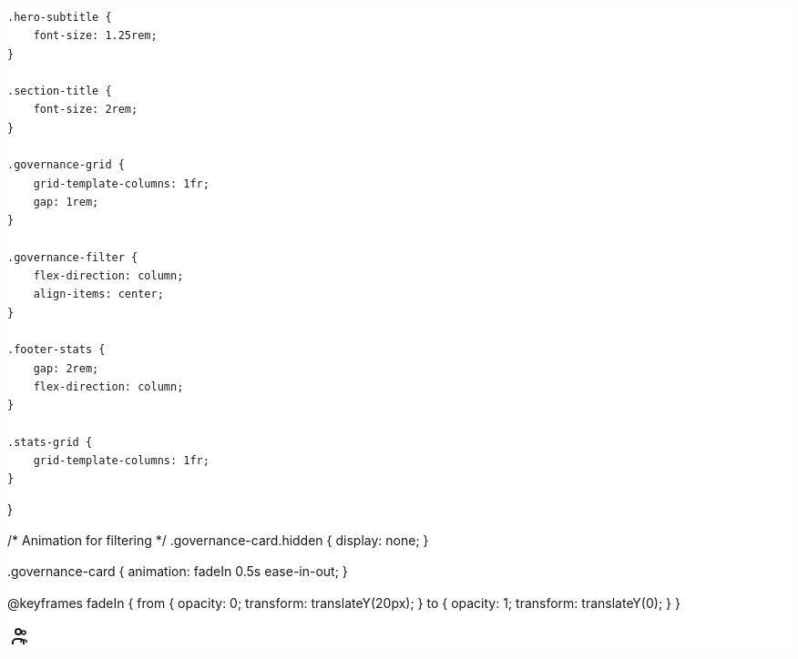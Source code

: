     .hero-subtitle {
        font-size: 1.25rem;
    }

    .section-title {
        font-size: 2rem;
    }

    .governance-grid {
        grid-template-columns: 1fr;
        gap: 1rem;
    }

    .governance-filter {
        flex-direction: column;
        align-items: center;
    }

    .footer-stats {
        gap: 2rem;
        flex-direction: column;
    }

    .stats-grid {
        grid-template-columns: 1fr;
    }
}

/* Animation for filtering */
.governance-card.hidden {
    display: none;
}

.governance-card {
    animation: fadeIn 0.5s ease-in-out;
}

@keyframes fadeIn {
    from {
        opacity: 0;
        transform: translateY(20px);
    }
    to {
        opacity: 1;
        transform: translateY(0);
    }
}

</style>

<div class="governance-hero">
    <div class="container">
        <div class="hero-content">
            <div class="hero-icon">
                <svg width="24" height="24" viewBox="0 0 24 24" fill="none" xmlns="http://www.w3.org/2000/svg">
  <circle cx="12" cy="7" r="3" stroke="currentColor" stroke-width="2" fill="none"/>
  <path d="M6 21v-2a4 4 0 0 1 4-4h4a4 4 0 0 1 4 4v2" stroke="currentColor" stroke-width="2" fill="none"/>
  <circle cx="18" cy="8" r="2" stroke="currentColor" stroke-width="1.5" fill="none"/>
  <path d="M15 19v-1a2 2 0 0 1 2-2h2a2 2 0 0 1 2 2v1" stroke="currentColor" stroke-width="1.5" fill="none"/>
</svg>
